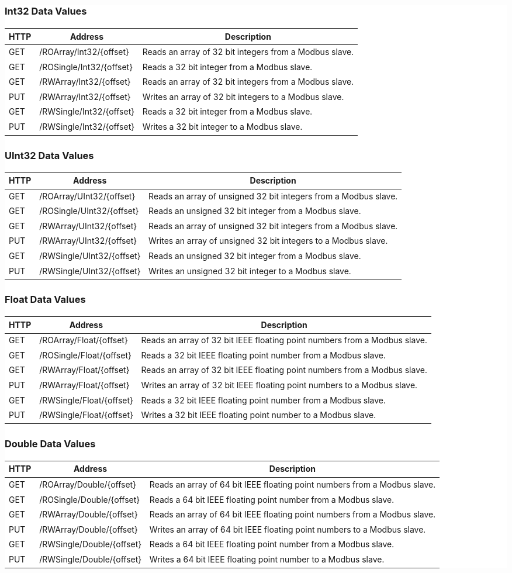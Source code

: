 ### Int32 Data Values

| HTTP | Address | Description |
| ---- | ------- | ----------- |
| GET| /ROArray/Int32/{offset} | Reads an array of 32 bit integers from a Modbus slave.
| GET| /ROSingle/Int32/{offset} | Reads a 32 bit integer from a Modbus slave.
| GET| /RWArray/Int32/{offset} | Reads an array of 32 bit integers from a Modbus slave.
| PUT| /RWArray/Int32/{offset} | Writes an array of 32 bit integers to a Modbus slave.
| GET| /RWSingle/Int32/{offset} | Reads a 32 bit integer from a Modbus slave.
| PUT| /RWSingle/Int32/{offset} | Writes a 32 bit integer to a Modbus slave.

### UInt32 Data Values

| HTTP | Address | Description |
| ---- | ------- | ----------- |
| GET| /ROArray/UInt32/{offset} | Reads an array of unsigned 32 bit integers from a Modbus slave.
| GET| /ROSingle/UInt32/{offset} | Reads an unsigned 32 bit integer from a Modbus slave.
| GET| /RWArray/UInt32/{offset} | Reads an array of unsigned 32 bit integers from a Modbus slave.
| PUT| /RWArray/UInt32/{offset} | Writes an array of unsigned 32 bit integers to a Modbus slave.
| GET| /RWSingle/UInt32/{offset} | Reads an unsigned 32 bit integer from a Modbus slave.
| PUT| /RWSingle/UInt32/{offset} | Writes an unsigned 32 bit integer to a Modbus slave.

### Float Data Values

| HTTP | Address | Description |
| ---- | ------- | ----------- |
| GET| /ROArray/Float/{offset} | Reads an array of 32 bit IEEE floating point numbers from a Modbus slave.
| GET| /ROSingle/Float/{offset} | Reads a 32 bit IEEE floating point number from a Modbus slave.
| GET| /RWArray/Float/{offset} | Reads an array of 32 bit IEEE floating point numbers from a Modbus slave.
| PUT| /RWArray/Float/{offset} | Writes an array of 32 bit IEEE floating point numbers to a Modbus slave.
| GET| /RWSingle/Float/{offset} | Reads a 32 bit IEEE floating point number from a Modbus slave.
| PUT| /RWSingle/Float/{offset} | Writes a 32 bit IEEE floating point number to a Modbus slave.

### Double Data Values

| HTTP | Address | Description |
| ---- | ------- | ----------- |
| GET| /ROArray/Double/{offset} | Reads an array of 64 bit IEEE floating point numbers from a Modbus slave.
| GET| /ROSingle/Double/{offset} | Reads a 64 bit IEEE floating point number from a Modbus slave.
| GET| /RWArray/Double/{offset} | Reads an array of 64 bit IEEE floating point numbers from a Modbus slave.
| PUT| /RWArray/Double/{offset} | Writes an array of 64 bit IEEE floating point numbers to a Modbus slave.
| GET| /RWSingle/Double/{offset} | Reads a 64 bit IEEE floating point number from a Modbus slave.
| PUT| /RWSingle/Double/{offset} | Writes a 64 bit IEEE floating point number to a Modbus slave.
